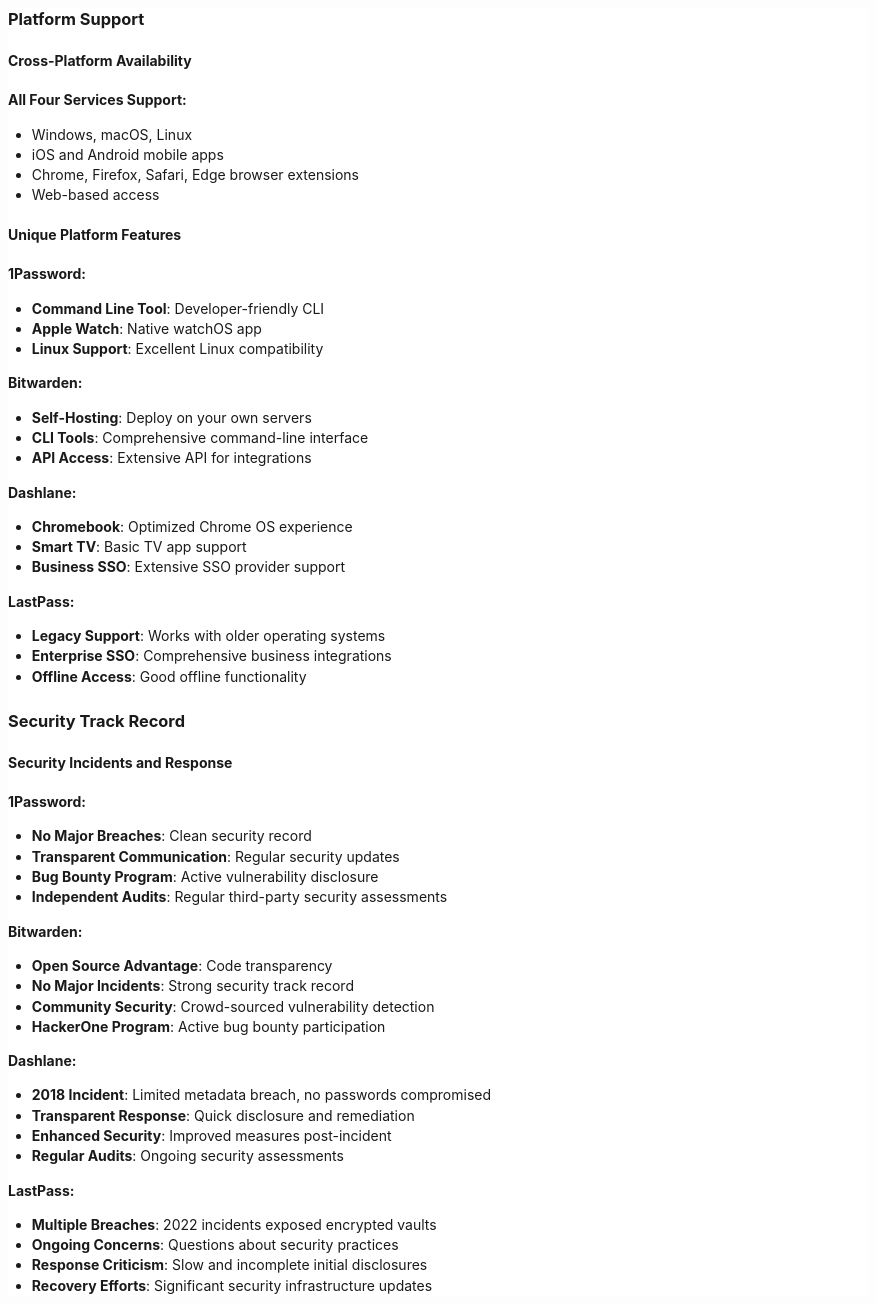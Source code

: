 ### Platform Support

#### Cross-Platform Availability
**All Four Services Support:**
- Windows, macOS, Linux
- iOS and Android mobile apps
- Chrome, Firefox, Safari, Edge browser extensions
- Web-based access

#### Unique Platform Features
**1Password:**
- **Command Line Tool**: Developer-friendly CLI
- **Apple Watch**: Native watchOS app
- **Linux Support**: Excellent Linux compatibility

**Bitwarden:**
- **Self-Hosting**: Deploy on your own servers
- **CLI Tools**: Comprehensive command-line interface
- **API Access**: Extensive API for integrations

**Dashlane:**
- **Chromebook**: Optimized Chrome OS experience
- **Smart TV**: Basic TV app support
- **Business SSO**: Extensive SSO provider support

**LastPass:**
- **Legacy Support**: Works with older operating systems
- **Enterprise SSO**: Comprehensive business integrations
- **Offline Access**: Good offline functionality

### Security Track Record

#### Security Incidents and Response
**1Password:**
- **No Major Breaches**: Clean security record
- **Transparent Communication**: Regular security updates
- **Bug Bounty Program**: Active vulnerability disclosure
- **Independent Audits**: Regular third-party security assessments

**Bitwarden:**
- **Open Source Advantage**: Code transparency
- **No Major Incidents**: Strong security track record
- **Community Security**: Crowd-sourced vulnerability detection
- **HackerOne Program**: Active bug bounty participation

**Dashlane:**
- **2018 Incident**: Limited metadata breach, no passwords compromised
- **Transparent Response**: Quick disclosure and remediation
- **Enhanced Security**: Improved measures post-incident
- **Regular Audits**: Ongoing security assessments

**LastPass:**
- **Multiple Breaches**: 2022 incidents exposed encrypted vaults
- **Ongoing Concerns**: Questions about security practices
- **Response Criticism**: Slow and incomplete initial disclosures
- **Recovery Efforts**: Significant security infrastructure updates
